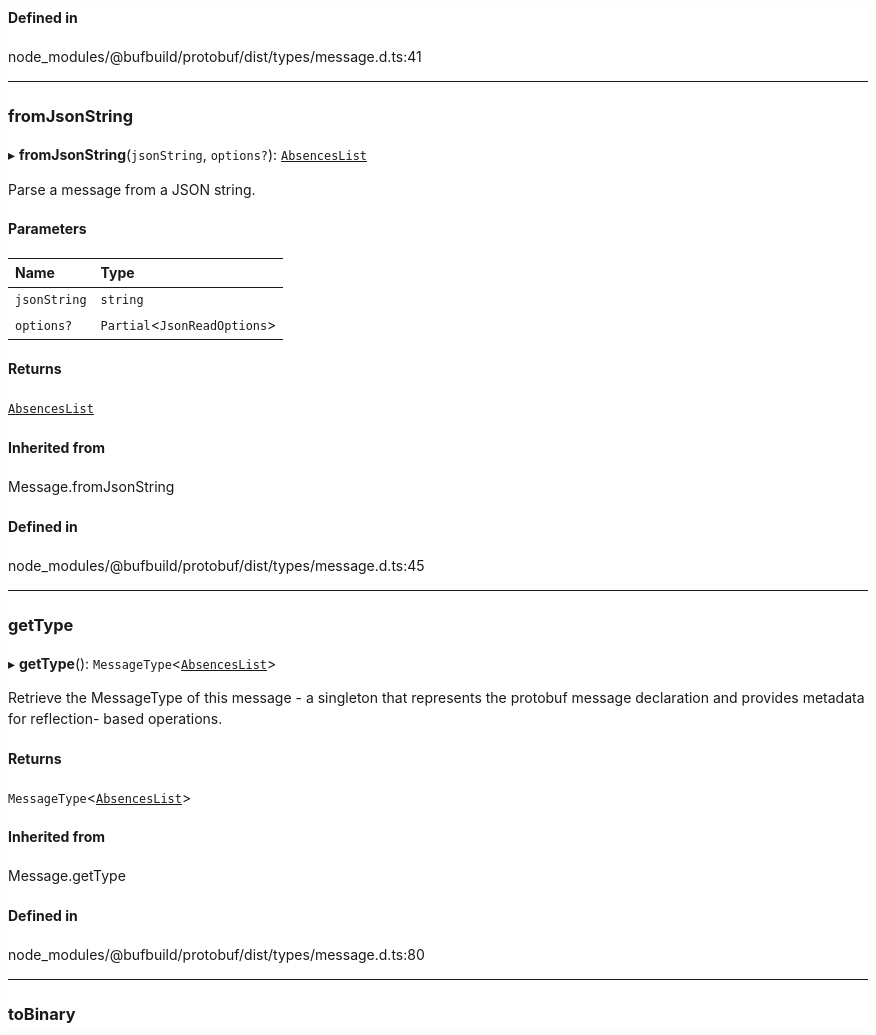 #### Defined in

node_modules/@bufbuild/protobuf/dist/types/message.d.ts:41

___

### fromJsonString

▸ **fromJsonString**(`jsonString`, `options?`): [`AbsencesList`](AbsencesList.md)

Parse a message from a JSON string.

#### Parameters

| Name | Type |
| :------ | :------ |
| `jsonString` | `string` |
| `options?` | `Partial`<`JsonReadOptions`\> |

#### Returns

[`AbsencesList`](AbsencesList.md)

#### Inherited from

Message.fromJsonString

#### Defined in

node_modules/@bufbuild/protobuf/dist/types/message.d.ts:45

___

### getType

▸ **getType**(): `MessageType`<[`AbsencesList`](AbsencesList.md)\>

Retrieve the MessageType of this message - a singleton that represents
the protobuf message declaration and provides metadata for reflection-
based operations.

#### Returns

`MessageType`<[`AbsencesList`](AbsencesList.md)\>

#### Inherited from

Message.getType

#### Defined in

node_modules/@bufbuild/protobuf/dist/types/message.d.ts:80

___

### toBinary

